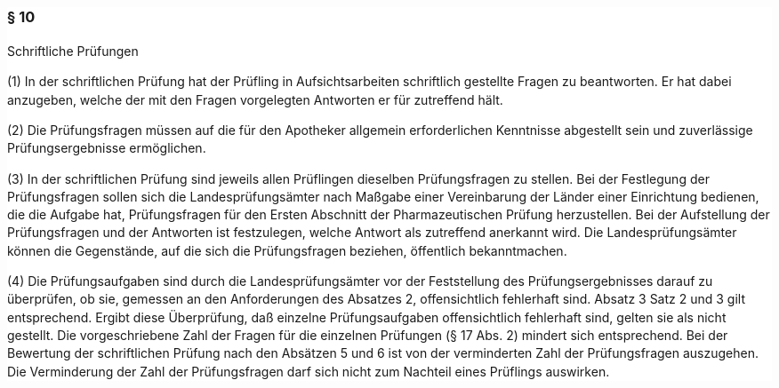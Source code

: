 </div>

</div>

</div>

</div>

<span id="BJNR014890989BJNE001600326.html"></span>

### § 10  
Schriftliche Prüfungen

<div>

<div class="jnhtml">

<div>

<div class="jurAbsatz">

(1) In der schriftlichen Prüfung hat der Prüfling in Aufsichtsarbeiten
schriftlich gestellte Fragen zu beantworten. Er hat dabei anzugeben,
welche der mit den Fragen vorgelegten Antworten er für zutreffend hält.

</div>

<div class="jurAbsatz">

(2) Die Prüfungsfragen müssen auf die für den Apotheker allgemein
erforderlichen Kenntnisse abgestellt sein und zuverlässige
Prüfungsergebnisse ermöglichen.

</div>

<div class="jurAbsatz">

(3) In der schriftlichen Prüfung sind jeweils allen Prüflingen dieselben
Prüfungsfragen zu stellen. Bei der Festlegung der Prüfungsfragen sollen
sich die Landesprüfungsämter nach Maßgabe einer Vereinbarung der Länder
einer Einrichtung bedienen, die die Aufgabe hat, Prüfungsfragen für den
Ersten Abschnitt der Pharmazeutischen Prüfung herzustellen. Bei der
Aufstellung der Prüfungsfragen und der Antworten ist festzulegen, welche
Antwort als zutreffend anerkannt wird. Die Landesprüfungsämter können
die Gegenstände, auf die sich die Prüfungsfragen beziehen, öffentlich
bekanntmachen.

</div>

<div class="jurAbsatz">

(4) Die Prüfungsaufgaben sind durch die Landesprüfungsämter vor der
Feststellung des Prüfungsergebnisses darauf zu überprüfen, ob sie,
gemessen an den Anforderungen des Absatzes 2, offensichtlich fehlerhaft
sind. Absatz 3 Satz 2 und 3 gilt entsprechend. Ergibt diese Überprüfung,
daß einzelne Prüfungsaufgaben offensichtlich fehlerhaft sind, gelten sie
als nicht gestellt. Die vorgeschriebene Zahl der Fragen für die
einzelnen Prüfungen (§ 17 Abs. 2) mindert sich entsprechend. Bei der
Bewertung der schriftlichen Prüfung nach den Absätzen 5 und 6 ist von
der verminderten Zahl der Prüfungsfragen auszugehen. Die Verminderung
der Zahl der Prüfungsfragen darf sich nicht zum Nachteil eines Prüflings
auswirken.
